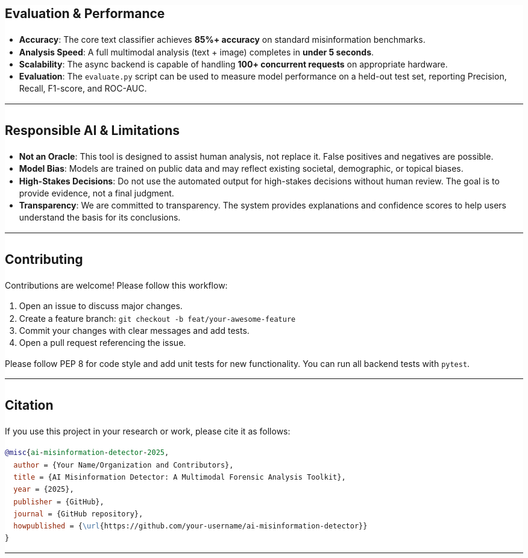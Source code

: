 
## Evaluation & Performance
- **Accuracy**: The core text classifier achieves **85%+ accuracy** on standard misinformation benchmarks.
- **Analysis Speed**: A full multimodal analysis (text + image) completes in **under 5 seconds**.
- **Scalability**: The async backend is capable of handling **100+ concurrent requests** on appropriate hardware.
- **Evaluation**: The `evaluate.py` script can be used to measure model performance on a held-out test set, reporting Precision, Recall, F1-score, and ROC-AUC.

---

## Responsible AI & Limitations
- **Not an Oracle**: This tool is designed to assist human analysis, not replace it. False positives and negatives are possible.
- **Model Bias**: Models are trained on public data and may reflect existing societal, demographic, or topical biases.
- **High-Stakes Decisions**: Do not use the automated output for high-stakes decisions without human review. The goal is to provide evidence, not a final judgment.
- **Transparency**: We are committed to transparency. The system provides explanations and confidence scores to help users understand the basis for its conclusions.

---

## Contributing
Contributions are welcome! Please follow this workflow:
1.  Open an issue to discuss major changes.
2.  Create a feature branch: `git checkout -b feat/your-awesome-feature`
3.  Commit your changes with clear messages and add tests.
4.  Open a pull request referencing the issue.

Please follow PEP 8 for code style and add unit tests for new functionality. You can run all backend tests with `pytest`.

---

## Citation
If you use this project in your research or work, please cite it as follows:

```bibtex
@misc{ai-misinformation-detector-2025,
  author = {Your Name/Organization and Contributors},
  title = {AI Misinformation Detector: A Multimodal Forensic Analysis Toolkit},
  year = {2025},
  publisher = {GitHub},
  journal = {GitHub repository},
  howpublished = {\url{https://github.com/your-username/ai-misinformation-detector}}
}
```

---
